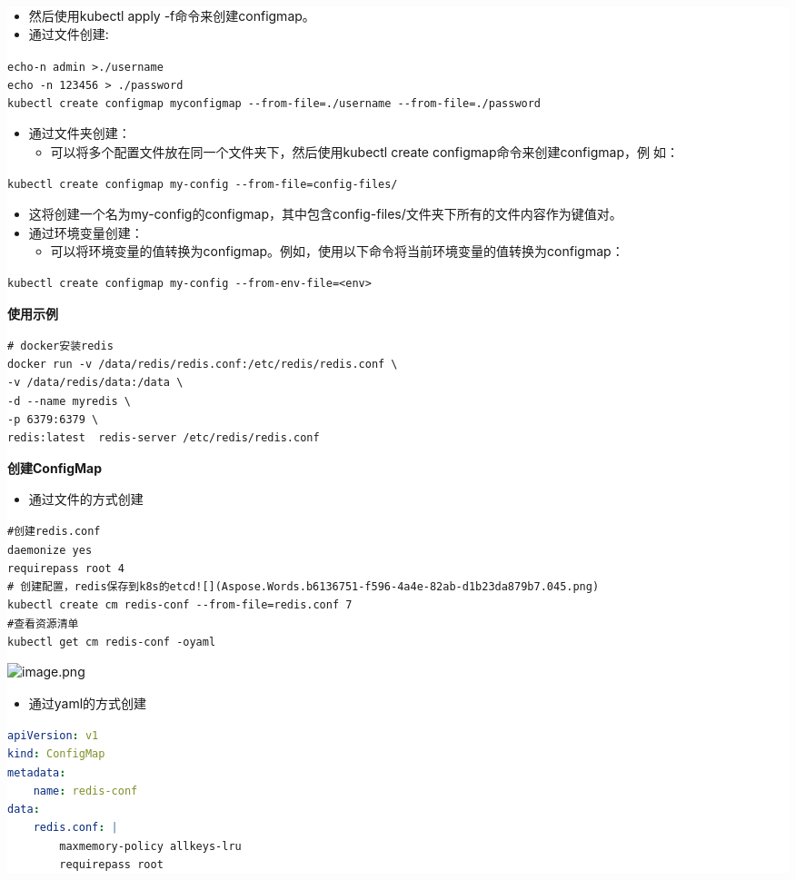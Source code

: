 - 然后使用kubectl apply -f命令来创建configmap。
- 通过文件创建:

```shell
echo-n admin >./username
echo -n 123456 > ./password
kubectl create configmap myconfigmap --from-file=./username --from-file=./password
```

- 通过文件夹创建：
  - 可以将多个配置文件放在同一个文件夹下，然后使用kubectl create configmap命令来创建configmap，例 如：

```shell
kubectl create configmap my-config --from-file=config-files/
```

- 这将创建一个名为my-config的configmap，其中包含config-files/文件夹下所有的文件内容作为键值对。
- 通过环境变量创建：
  - 可以将环境变量的值转换为configmap。例如，使用以下命令将当前环境变量的值转换为configmap：

```shell
kubectl create configmap my-config --from-env-file=<env>
```

**使用示例**
```shell
# docker安装redis
docker run -v /data/redis/redis.conf:/etc/redis/redis.conf \
-v /data/redis/data:/data \
-d --name myredis \
-p 6379:6379 \
redis:latest  redis-server /etc/redis/redis.conf
```

**创建ConfigMap**

- 通过文件的方式创建
```shell
#创建redis.conf
daemonize yes 
requirepass root 4
# 创建配置，redis保存到k8s的etcd![](Aspose.Words.b6136751-f596-4a4e-82ab-d1b23da879b7.045.png)
kubectl create cm redis-conf --from-file=redis.conf 7
#查看资源清单
kubectl get cm redis-conf -oyaml
```
![image.png](https://hoey-images.oss-cn-hangzhou.aliyuncs.com/img/20240530124720.png)


- 通过yaml的方式创建

```yaml
apiVersion: v1
kind: ConfigMap
metadata:
	name: redis-conf
data:
	redis.conf: |
		maxmemory-policy allkeys-lru
		requirepass root
```
